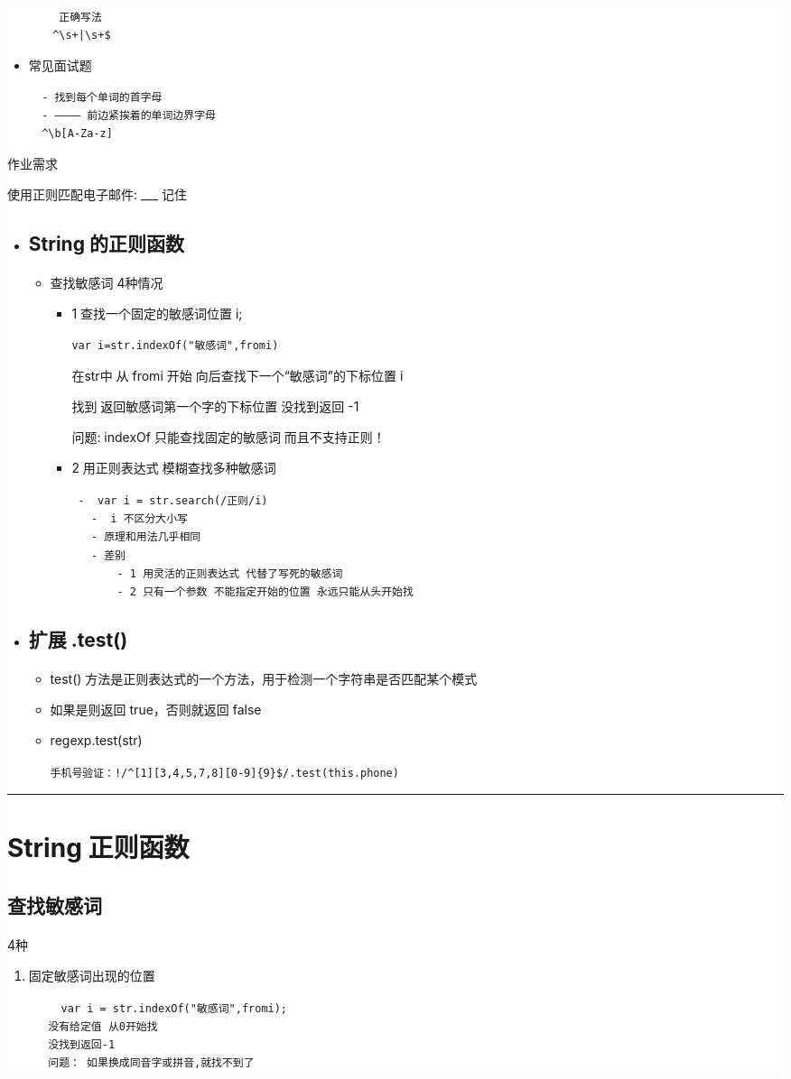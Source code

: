             正确写法     
           ^\s+|\s+$
  
  * 常见面试题   
    
    
          - 找到每个单词的首字母
          - ———— 前边紧挨着的单词边界字母
          ^\b[A-Za-z]

作业需求

  使用正则匹配电子邮件: ___ 记住


* ## String 的正则函数
    - 查找敏感词  4种情况
      
      -  1 查找一个固定的敏感词位置 i;
         
             var i=str.indexOf("敏感词",fromi)
         
            在str中 从 fromi 开始 向后查找下一个“敏感词”的下标位置 i
         
            找到 返回敏感词第一个字的下标位置
            没找到返回 -1  
         
            问题: indexOf 只能查找固定的敏感词 而且不支持正则！

      -  2  用正则表达式 模糊查找多种敏感词
         
         
              -  var i = str.search(/正则/i)
                -  i 不区分大小写
                - 原理和用法几乎相同
                - 差别
                    - 1 用灵活的正则表达式 代替了写死的敏感词 
                    - 2 只有一个参数 不能指定开始的位置 永远只能从头开始找  

* ##  扩展 .test() 
  - test() 方法是正则表达式的一个方法，用于检测一个字符串是否匹配某个模式
  - 如果是则返回 true，否则就返回 false
  - regexp.test(str)
    
        手机号验证：!/^[1][3,4,5,7,8][0-9]{9}$/.test(this.phone)

_____




#   String 正则函数 

## 查找敏感词 
  4种
      
  1. 固定敏感词出现的位置
  
              var i = str.indexOf("敏感词",fromi);
            没有给定值 从0开始找
            没找到返回-1
            问题： 如果换成同音字或拼音,就找不到了

